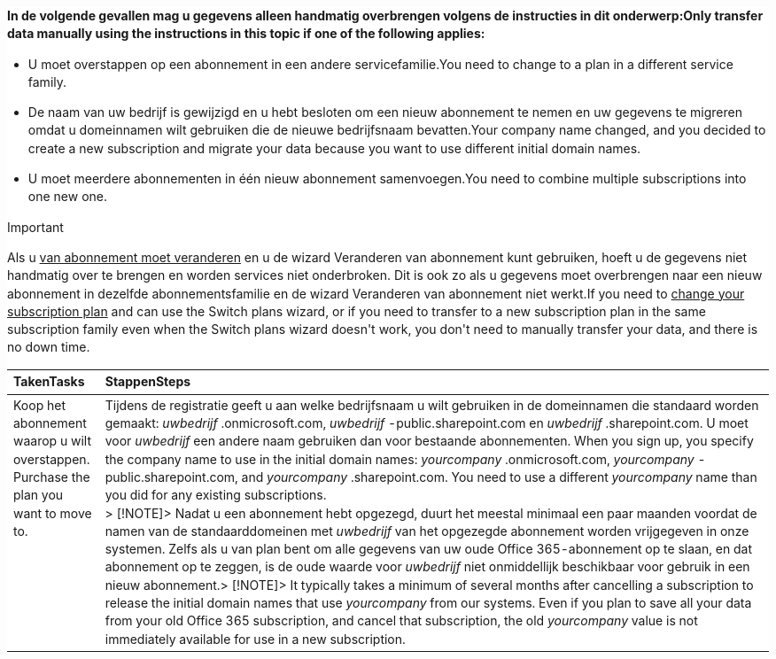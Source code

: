 <span data-ttu-id="81d7b-109">**In de volgende gevallen mag u gegevens alleen handmatig overbrengen volgens de instructies in dit onderwerp:**</span><span class="sxs-lookup"><span data-stu-id="81d7b-109">**Only transfer data manually using the instructions in this topic if one of the following applies:**</span></span>
  
- <span data-ttu-id="81d7b-110">U moet overstappen op een abonnement in een andere servicefamilie.</span><span class="sxs-lookup"><span data-stu-id="81d7b-110">You need to change to a plan in a different service family.</span></span>

- <span data-ttu-id="81d7b-111">De naam van uw bedrijf is gewijzigd en u hebt besloten om een nieuw abonnement te nemen en uw gegevens te migreren omdat u domeinnamen wilt gebruiken die de nieuwe bedrijfsnaam bevatten.</span><span class="sxs-lookup"><span data-stu-id="81d7b-111">Your company name changed, and you decided to create a new subscription and migrate your data because you want to use different initial domain names.</span></span>

- <span data-ttu-id="81d7b-112">U moet meerdere abonnementen in één nieuw abonnement samenvoegen.</span><span class="sxs-lookup"><span data-stu-id="81d7b-112">You need to combine multiple subscriptions into one new one.</span></span>

> [!IMPORTANT]
> <span data-ttu-id="81d7b-113">Als u [van abonnement moet veranderen](../../commerce/subscriptions/switch-to-a-different-plan.md) en u de wizard Veranderen van abonnement kunt gebruiken, hoeft u de gegevens niet handmatig over te brengen en worden services niet onderbroken. Dit is ook zo als u gegevens moet overbrengen naar een nieuw abonnement in dezelfde abonnementsfamilie en de wizard Veranderen van abonnement niet werkt.</span><span class="sxs-lookup"><span data-stu-id="81d7b-113">If you need to [change your subscription plan](../../commerce/subscriptions/switch-to-a-different-plan.md) and can use the Switch plans wizard, or if you need to transfer to a new subscription plan in the same subscription family even when the Switch plans wizard doesn't work, you don't need to manually transfer your data, and there is no down time.</span></span>

|<span data-ttu-id="81d7b-114">**Taken**</span><span class="sxs-lookup"><span data-stu-id="81d7b-114">**Tasks**</span></span>|<span data-ttu-id="81d7b-115">**Stappen**</span><span class="sxs-lookup"><span data-stu-id="81d7b-115">**Steps**</span></span>|
|:-----|:-----|
|<span data-ttu-id="81d7b-116">Koop het abonnement waarop u wilt overstappen.</span><span class="sxs-lookup"><span data-stu-id="81d7b-116">Purchase the plan you want to move to.</span></span>  <br/> |<span data-ttu-id="81d7b-p103">Tijdens de registratie geeft u aan welke bedrijfsnaam u wilt gebruiken in de domeinnamen die standaard worden gemaakt:  *uwbedrijf*  .onmicrosoft.com,  *uwbedrijf*  -public.sharepoint.com en  *uwbedrijf*  .sharepoint.com. U moet voor  *uwbedrijf*  een andere naam gebruiken dan voor bestaande abonnementen.  </span><span class="sxs-lookup"><span data-stu-id="81d7b-p103">When you sign up, you specify the company name to use in the initial domain names:  *yourcompany*  .onmicrosoft.com,  *yourcompany*  -public.sharepoint.com, and  *yourcompany*  .sharepoint.com. You need to use a different  *yourcompany*  name than you did for any existing subscriptions.  </span></span><br/> <span data-ttu-id="81d7b-p104">> [!NOTE]>  Nadat u een abonnement hebt opgezegd, duurt het meestal minimaal een paar maanden voordat de namen van de standaarddomeinen met  *uwbedrijf*  van het opgezegde abonnement worden vrijgegeven in onze systemen. Zelfs als u van plan bent om alle gegevens van uw oude Office 365-abonnement op te slaan, en dat abonnement op te zeggen, is de oude waarde voor  *uwbedrijf*  niet onmiddellijk beschikbaar voor gebruik in een nieuw abonnement.</span><span class="sxs-lookup"><span data-stu-id="81d7b-p104">> [!NOTE]>  It typically takes a minimum of several months after cancelling a subscription to release the initial domain names that use  *yourcompany*  from our systems. Even if you plan to save all your data from your old Office 365 subscription, and cancel that subscription, the old  *yourcompany*  value is not immediately available for use in a new subscription.</span></span>           |